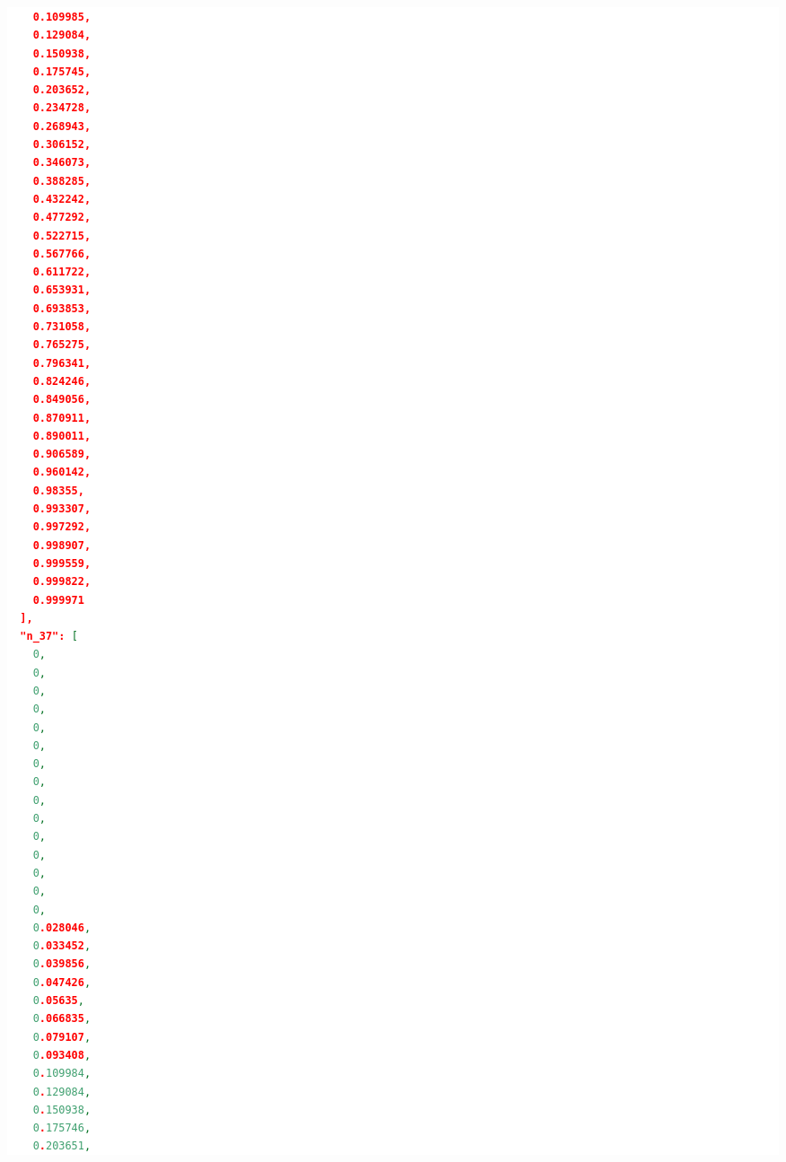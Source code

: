 ```json
    0.109985,
    0.129084,
    0.150938,
    0.175745,
    0.203652,
    0.234728,
    0.268943,
    0.306152,
    0.346073,
    0.388285,
    0.432242,
    0.477292,
    0.522715,
    0.567766,
    0.611722,
    0.653931,
    0.693853,
    0.731058,
    0.765275,
    0.796341,
    0.824246,
    0.849056,
    0.870911,
    0.890011,
    0.906589,
    0.960142,
    0.98355,
    0.993307,
    0.997292,
    0.998907,
    0.999559,
    0.999822,
    0.999971
  ],
  "n_37": [
    0,
    0,
    0,
    0,
    0,
    0,
    0,
    0,
    0,
    0,
    0,
    0,
    0,
    0,
    0,
    0.028046,
    0.033452,
    0.039856,
    0.047426,
    0.05635,
    0.066835,
    0.079107,
    0.093408,
    0.109984,
    0.129084,
    0.150938,
    0.175746,
    0.203651,
```